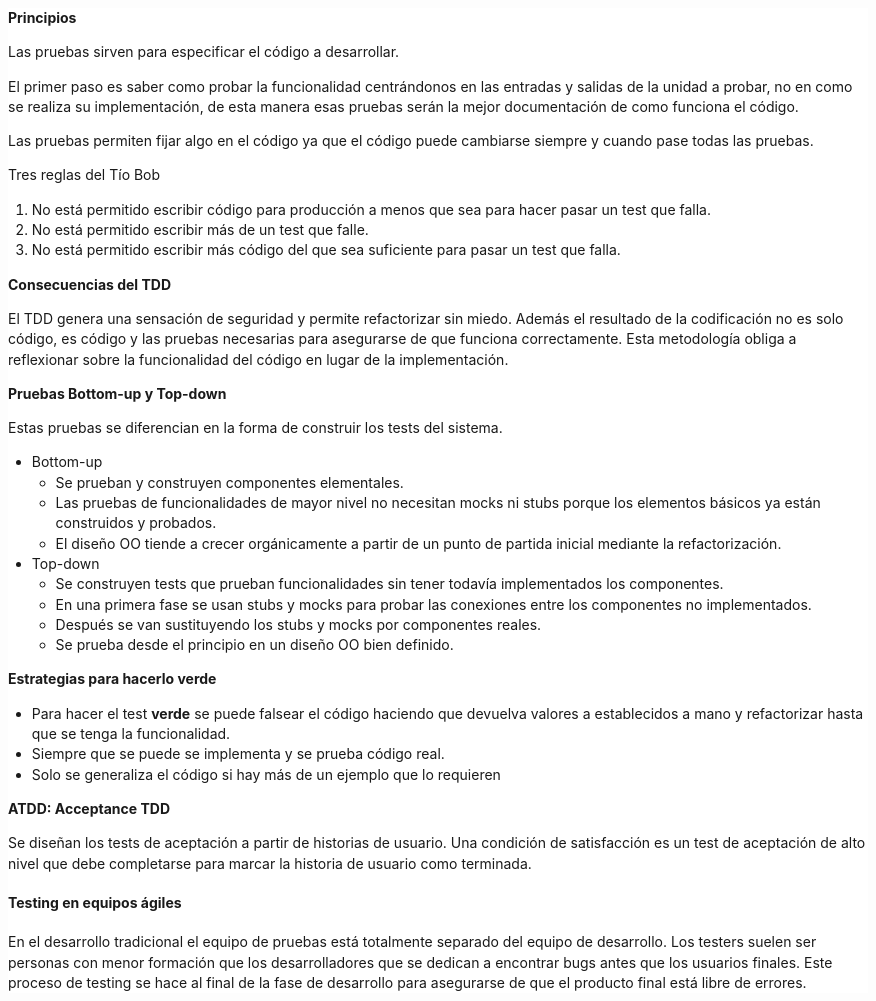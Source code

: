 **Principios**

Las pruebas sirven para especificar el código a desarrollar.

El primer paso es saber como probar la funcionalidad centrándonos en las entradas y salidas de la unidad a probar, no en como se realiza su implementación, de esta manera esas pruebas serán la mejor documentación de como funciona el código.

Las pruebas permiten fijar algo en el código ya que el código puede cambiarse siempre y cuando pase todas las pruebas.

Tres reglas del Tío Bob
1. No está permitido escribir código para producción a menos que sea para hacer pasar un test que falla.
2. No está permitido escribir más de un test que falle.
3. No está permitido escribir más código del que sea suficiente para pasar un test que falla.

**Consecuencias del TDD**

El TDD genera una sensación de seguridad y permite refactorizar sin miedo. Además el resultado de la codificación no es solo código, es código y las pruebas necesarias para asegurarse de que funciona correctamente. Esta metodología obliga a reflexionar sobre la funcionalidad del código en lugar de la implementación.

**Pruebas Bottom-up y Top-down**

Estas pruebas se diferencian en la forma de construir los tests del sistema.
* Bottom-up
    * Se prueban y construyen componentes elementales.
    * Las pruebas de funcionalidades de mayor nivel no necesitan mocks ni stubs porque los elementos básicos ya están construidos y probados.
    * El diseño OO tiende a crecer orgánicamente a partir de un punto de partida inicial mediante la refactorización.
* Top-down
    * Se construyen tests que prueban funcionalidades sin tener todavía implementados los componentes.
    * En una primera fase se usan stubs y mocks para probar las conexiones entre los componentes no implementados.
    * Después se van sustituyendo los stubs y mocks por componentes reales.
    * Se prueba desde el principio en un diseño OO bien definido.

**Estrategias para hacerlo verde**

* Para hacer el test **verde** se puede falsear el código haciendo que devuelva valores a establecidos a mano y refactorizar hasta que se tenga la funcionalidad.
* Siempre que se puede se implementa y se prueba código real.
* Solo se generaliza el código si hay más de un ejemplo que lo requieren

**ATDD: Acceptance TDD**

Se diseñan los tests de aceptación a partir de historias de usuario. Una condición de satisfacción es un test de aceptación de alto nivel que debe completarse para marcar la historia de usuario como terminada.

#### Testing en equipos ágiles
En el desarrollo tradicional el equipo de pruebas está totalmente separado del equipo de desarrollo. Los testers suelen ser personas con menor formación que los desarrolladores que se dedican a encontrar bugs antes que los usuarios finales. Este proceso de testing se hace al final de la fase de desarrollo para asegurarse de que el producto final está libre de errores.

